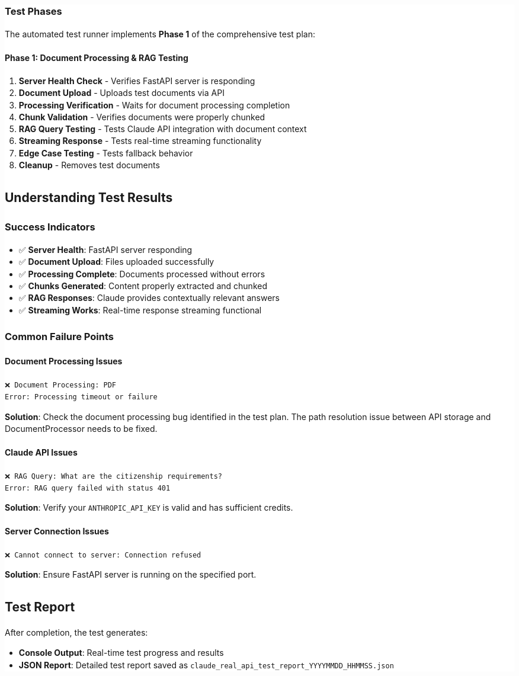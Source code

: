 ### Test Phases

The automated test runner implements **Phase 1** of the comprehensive test plan:

#### Phase 1: Document Processing & RAG Testing
1. **Server Health Check** - Verifies FastAPI server is responding
2. **Document Upload** - Uploads test documents via API
3. **Processing Verification** - Waits for document processing completion
4. **Chunk Validation** - Verifies documents were properly chunked
5. **RAG Query Testing** - Tests Claude API integration with document context
6. **Streaming Response** - Tests real-time streaming functionality
7. **Edge Case Testing** - Tests fallback behavior
8. **Cleanup** - Removes test documents

## Understanding Test Results

### Success Indicators
- ✅ **Server Health**: FastAPI server responding
- ✅ **Document Upload**: Files uploaded successfully
- ✅ **Processing Complete**: Documents processed without errors
- ✅ **Chunks Generated**: Content properly extracted and chunked
- ✅ **RAG Responses**: Claude provides contextually relevant answers
- ✅ **Streaming Works**: Real-time response streaming functional

### Common Failure Points

#### Document Processing Issues
```
❌ Document Processing: PDF
Error: Processing timeout or failure
```
**Solution**: Check the document processing bug identified in the test plan. The path resolution issue between API storage and DocumentProcessor needs to be fixed.

#### Claude API Issues
```
❌ RAG Query: What are the citizenship requirements?
Error: RAG query failed with status 401
```
**Solution**: Verify your `ANTHROPIC_API_KEY` is valid and has sufficient credits.

#### Server Connection Issues
```
❌ Cannot connect to server: Connection refused
```
**Solution**: Ensure FastAPI server is running on the specified port.

## Test Report

After completion, the test generates:
- **Console Output**: Real-time test progress and results
- **JSON Report**: Detailed test report saved as `claude_real_api_test_report_YYYYMMDD_HHMMSS.json`
